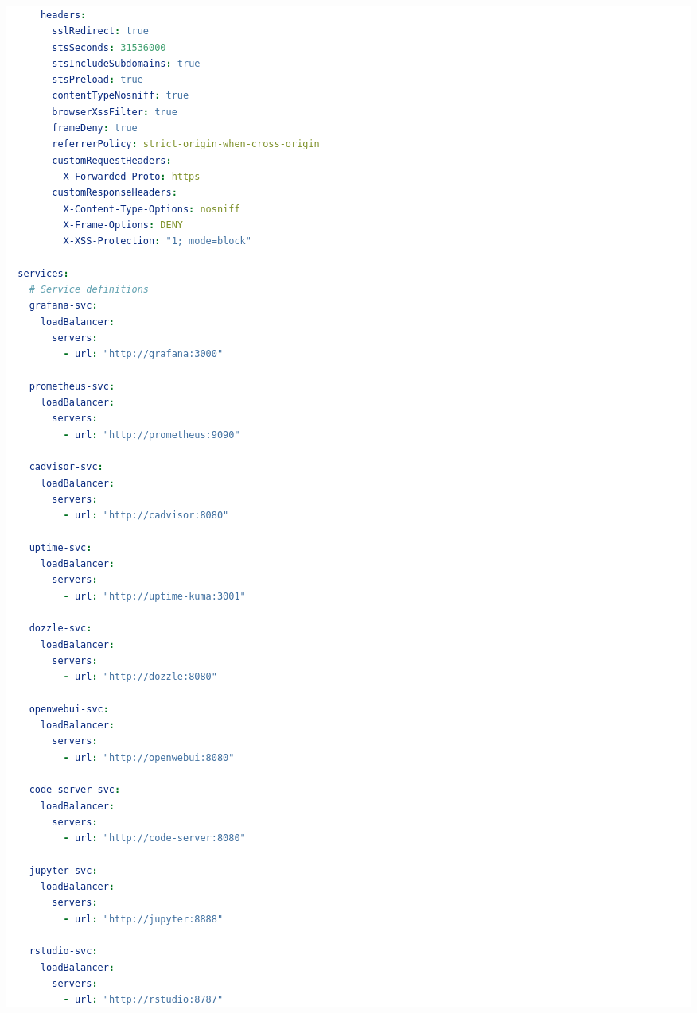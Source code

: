 ```yaml
      headers:
        sslRedirect: true
        stsSeconds: 31536000
        stsIncludeSubdomains: true
        stsPreload: true
        contentTypeNosniff: true
        browserXssFilter: true
        frameDeny: true
        referrerPolicy: strict-origin-when-cross-origin
        customRequestHeaders:
          X-Forwarded-Proto: https
        customResponseHeaders:
          X-Content-Type-Options: nosniff
          X-Frame-Options: DENY
          X-XSS-Protection: "1; mode=block"

  services:
    # Service definitions
    grafana-svc:
      loadBalancer:
        servers:
          - url: "http://grafana:3000"

    prometheus-svc:
      loadBalancer:
        servers:
          - url: "http://prometheus:9090"

    cadvisor-svc:
      loadBalancer:
        servers:
          - url: "http://cadvisor:8080"

    uptime-svc:
      loadBalancer:
        servers:
          - url: "http://uptime-kuma:3001"

    dozzle-svc:
      loadBalancer:
        servers:
          - url: "http://dozzle:8080"

    openwebui-svc:
      loadBalancer:
        servers:
          - url: "http://openwebui:8080"

    code-server-svc:
      loadBalancer:
        servers:
          - url: "http://code-server:8080"

    jupyter-svc:
      loadBalancer:
        servers:
          - url: "http://jupyter:8888"

    rstudio-svc:
      loadBalancer:
        servers:
          - url: "http://rstudio:8787"

```